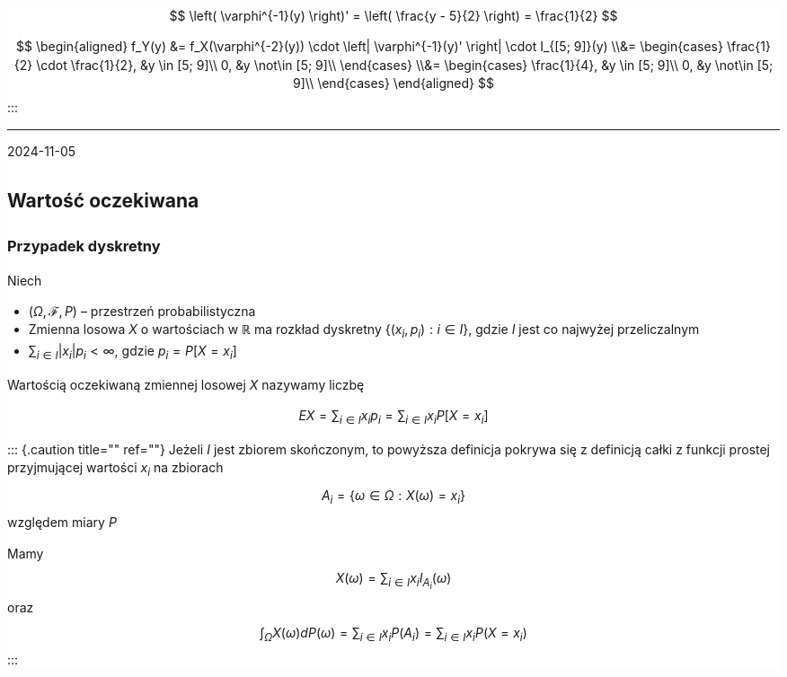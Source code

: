 $$
  \left( \varphi^{-1}(y) \right)' = \left( \frac{y - 5}{2} \right) = \frac{1}{2}
$$

$$
\begin{aligned}
  f_Y(y) &=
  f_X(\varphi^{-2}(y)) \cdot \left| \varphi^{-1}(y)' \right| \cdot I_{[5; 9]}(y) \\&=
  \begin{cases}
    \frac{1}{2} \cdot \frac{1}{2}, &y \in [5; 9]\\
    0, &y \not\in [5; 9]\\
  \end{cases} \\&=
  \begin{cases}
    \frac{1}{4}, &y \in [5; 9]\\
    0, &y \not\in [5; 9]\\
  \end{cases}
\end{aligned}
$$
:::

---

2024-11-05

## Wartość oczekiwana

### Przypadek dyskretny

Niech

- $(\Omega, \mathcal{F}, P)$ – przestrzeń probabilistyczna
- Zmienna losowa $X$ o wartościach w $\mathbb{R}$ ma rozkład dyskretny
  $\{(x_i, p_i) : i \in I\}$, gdzie $I$ jest co najwyżej przeliczalnym
- $\displaystyle \sum_{i \in I} |x_i| p_i < \infty$, gdzie $p_i = P[X = x_i]$

Wartością oczekiwaną zmiennej losowej $X$ nazywamy liczbę

$$
  EX = \sum_{i \in I} x_ip_i = \sum_{i \in I} x_iP[X = x_i]
$$

::: {.caution title="" ref=""}
Jeżeli $I$ jest zbiorem skończonym, to powyższa definicja pokrywa się z
definicją całki z funkcji prostej przyjmującej wartości $x_i$ na zbiorach
$$
  A_i = \{\omega \in \Omega : X(\omega) = x_i\}
$$
względem miary $P$

Mamy
$$
  X(\omega) = \sum_{i \in I} x_i I_{A_i} (\omega)
$$
oraz
$$
  \int_{\Omega} X(\omega) dP(\omega) =
\sum_{i \in I} x_iP(A_i) =
\sum_{i \in I} x_i P(X = x_i)
$$
:::


[^license-link]: <https://creativecommons.org/publicdomain/zero/1.0/deed.pl>
